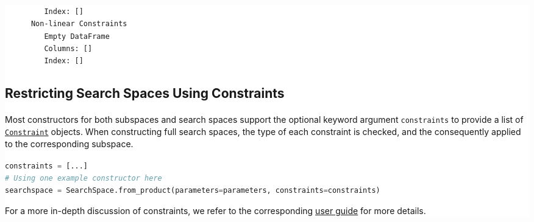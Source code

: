 ```default
         Index: []
      Non-linear Constraints
         Empty DataFrame
         Columns: []
         Index: []
```

## Restricting Search Spaces Using Constraints

Most constructors for both subspaces and search spaces support the optional keyword argument `constraints` to provide a list of [`Constraint`]() objects.
When constructing full search spaces, the type of each constraint is checked, and the consequently applied to the corresponding subspace.

```python
constraints = [...]
# Using one example constructor here
searchspace = SearchSpace.from_product(parameters=parameters, constraints=constraints)
```

For a more in-depth discussion of constraints, we refer to the corresponding  [user guide](constraints.md) for more details.

